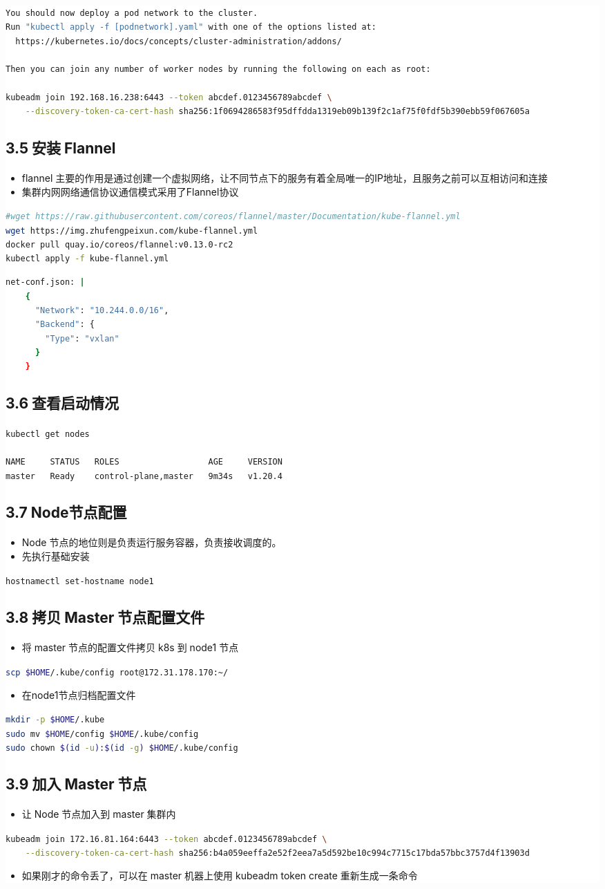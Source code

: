 ```bash
You should now deploy a pod network to the cluster.
Run "kubectl apply -f [podnetwork].yaml" with one of the options listed at:
  https://kubernetes.io/docs/concepts/cluster-administration/addons/

Then you can join any number of worker nodes by running the following on each as root:

kubeadm join 192.168.16.238:6443 --token abcdef.0123456789abcdef \
	--discovery-token-ca-cert-hash sha256:1f0694286583f95dffdda1319eb09b139f2c1af75f0fdf5b390ebb59f067605a
```
## 3.5 安装 Flannel
- flannel 主要的作用是通过创建一个虚拟网络，让不同节点下的服务有着全局唯一的IP地址，且服务之前可以互相访问和连接
- 集群内网网络通信协议通信模式采用了Flannel协议
```bash
#wget https://raw.githubusercontent.com/coreos/flannel/master/Documentation/kube-flannel.yml
wget https://img.zhufengpeixun.com/kube-flannel.yml
docker pull quay.io/coreos/flannel:v0.13.0-rc2
kubectl apply -f kube-flannel.yml
```
```bash
net-conf.json: |
    {
      "Network": "10.244.0.0/16",
      "Backend": {
        "Type": "vxlan"
      }
    }
```
## 3.6 查看启动情况
```bash
kubectl get nodes

NAME     STATUS   ROLES                  AGE     VERSION
master   Ready    control-plane,master   9m34s   v1.20.4
```
## 3.7 Node节点配置
- Node 节点的地位则是负责运行服务容器，负责接收调度的。
- 先执行基础安装
```bash
hostnamectl set-hostname node1
```
## 3.8 拷贝 Master 节点配置文件
- 将 master 节点的配置文件拷贝 k8s 到 node1 节点
```bash
scp $HOME/.kube/config root@172.31.178.170:~/
```
- 在node1节点归档配置文件
```bash
mkdir -p $HOME/.kube
sudo mv $HOME/config $HOME/.kube/config
sudo chown $(id -u):$(id -g) $HOME/.kube/config
```
## 3.9 加入 Master 节点
- 让 Node 节点加入到 master 集群内
```bash
kubeadm join 172.16.81.164:6443 --token abcdef.0123456789abcdef \
    --discovery-token-ca-cert-hash sha256:b4a059eeffa2e52f2eea7a5d592be10c994c7715c17bda57bbc3757d4f13903d
```
- 如果刚才的命令丢了，可以在 master 机器上使用 kubeadm token create 重新生成一条命令